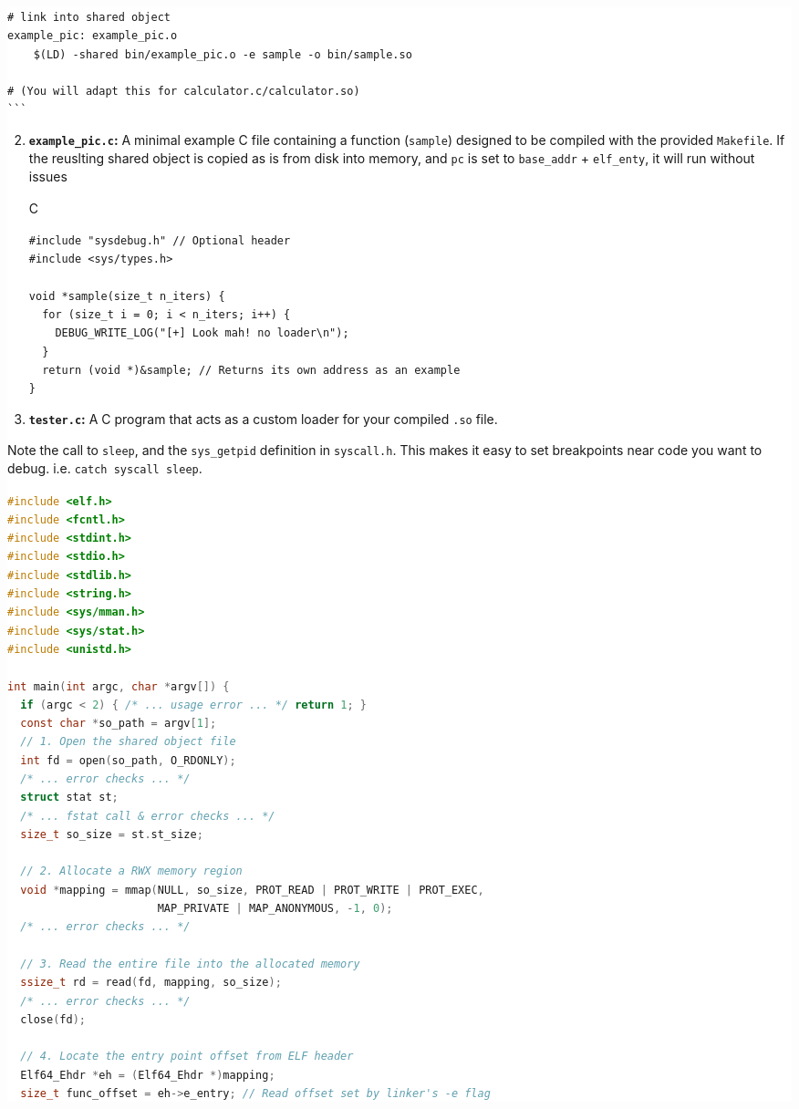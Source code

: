     # link into shared object
    example_pic: example_pic.o
        $(LD) -shared bin/example_pic.o -e sample -o bin/sample.so
    
    # (You will adapt this for calculator.c/calculator.so)
    ```
    
2. **`example_pic.c`:** A minimal example C file containing a function (`sample`) designed to be compiled with the provided `Makefile`. If the reuslting shared object is copied as is from disk into memory,  and `pc` is set to `base_addr` + `elf_enty`, it will run without issues
    
    C
    
    ```
    #include "sysdebug.h" // Optional header
    #include <sys/types.h>
    
    void *sample(size_t n_iters) {
      for (size_t i = 0; i < n_iters; i++) {
        DEBUG_WRITE_LOG("[+] Look mah! no loader\n");
      }
      return (void *)&sample; // Returns its own address as an example
    }
    ```
    
3. **`tester.c`:** A C program that acts as a custom loader for your compiled `.so` file.
    
Note the call to `sleep`, and the `sys_getpid`   definition in `syscall.h`. This makes it easy to set breakpoints near code you want to debug. i.e. `catch syscall sleep`. 


```c
#include <elf.h>
#include <fcntl.h>
#include <stdint.h>
#include <stdio.h>
#include <stdlib.h>
#include <string.h>
#include <sys/mman.h>
#include <sys/stat.h>
#include <unistd.h>

int main(int argc, char *argv[]) {
  if (argc < 2) { /* ... usage error ... */ return 1; }
  const char *so_path = argv[1];
  // 1. Open the shared object file
  int fd = open(so_path, O_RDONLY);
  /* ... error checks ... */
  struct stat st;
  /* ... fstat call & error checks ... */
  size_t so_size = st.st_size;

  // 2. Allocate a RWX memory region
  void *mapping = mmap(NULL, so_size, PROT_READ | PROT_WRITE | PROT_EXEC,
					   MAP_PRIVATE | MAP_ANONYMOUS, -1, 0);
  /* ... error checks ... */

  // 3. Read the entire file into the allocated memory
  ssize_t rd = read(fd, mapping, so_size);
  /* ... error checks ... */
  close(fd);

  // 4. Locate the entry point offset from ELF header
  Elf64_Ehdr *eh = (Elf64_Ehdr *)mapping;
  size_t func_offset = eh->e_entry; // Read offset set by linker's -e flag
```